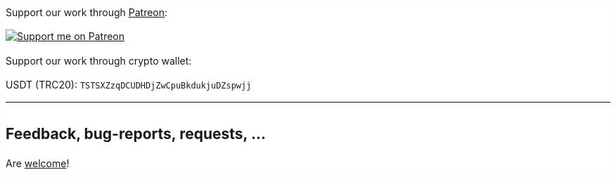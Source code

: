 Support our work through [Patreon](https://www.patreon.com/vitabaks):

[![Support me on Patreon](https://img.shields.io/endpoint.svg?url=https%3A%2F%2Fshieldsio-patreon.vercel.app%2Fapi%3Fusername%3Dvitabaks%26type%3Dpatrons&style=for-the-badge)](https://patreon.com/vitabaks)

Support our work through crypto wallet:

USDT (TRC20): `TSTSXZzqDCUDHDjZwCpuBkdukjuDZspwjj`

---

## Feedback, bug-reports, requests, ...
Are [welcome](https://github.com/vitabaks/postgresql_cluster/issues)!
